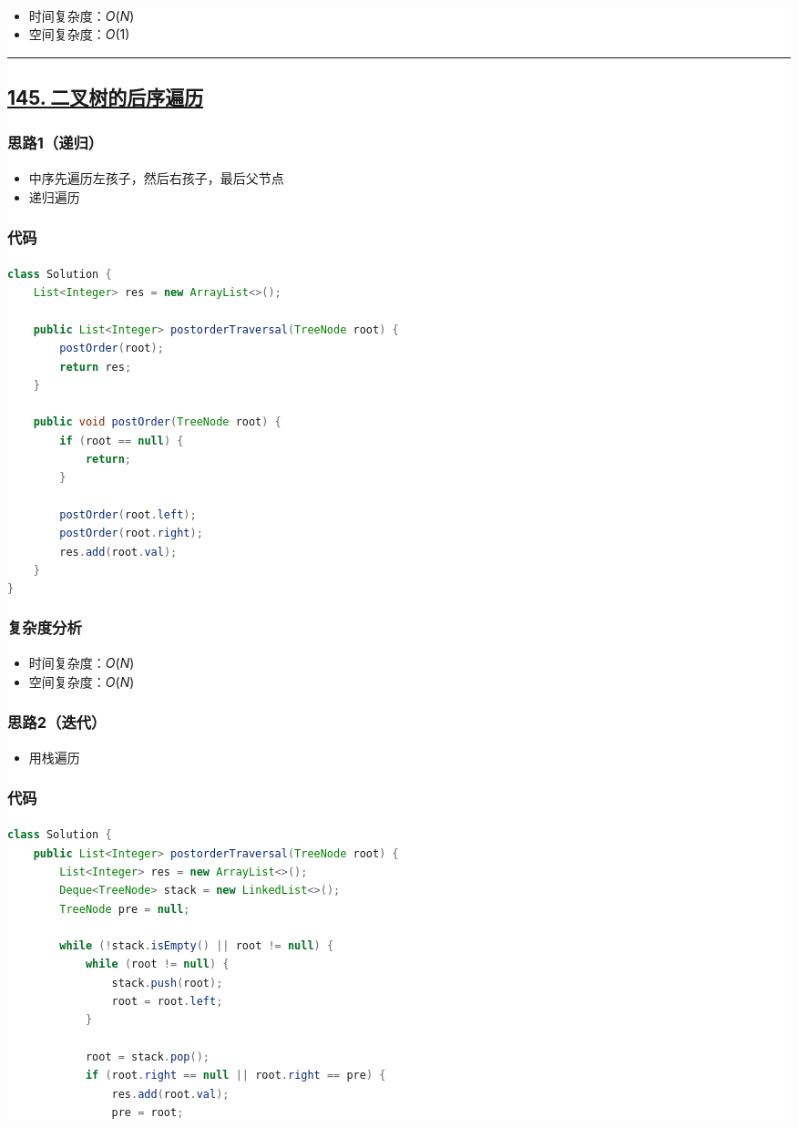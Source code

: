 - 时间复杂度：$O(N)$
- 空间复杂度：$O(1)$

<hr>

## [145. 二叉树的后序遍历](https://leetcode-cn.com/problems/binary-tree-postorder-traversal/)

### 思路1（递归）

-   中序先遍历左孩子，然后右孩子，最后父节点
-   递归遍历

### 代码


```java
class Solution {
    List<Integer> res = new ArrayList<>();

    public List<Integer> postorderTraversal(TreeNode root) {
        postOrder(root);
        return res;
    }

    public void postOrder(TreeNode root) {
        if (root == null) {
            return;
        }

        postOrder(root.left);
        postOrder(root.right);
        res.add(root.val);
    }
}
```

### **复杂度分析**

- 时间复杂度：$O(N)$
- 空间复杂度：$O(N)$

### 思路2（迭代）

-   用栈遍历

### 代码


```java
class Solution {
    public List<Integer> postorderTraversal(TreeNode root) {
        List<Integer> res = new ArrayList<>();
        Deque<TreeNode> stack = new LinkedList<>();
        TreeNode pre = null;

        while (!stack.isEmpty() || root != null) {
            while (root != null) {
                stack.push(root);
                root = root.left;
            }

            root = stack.pop();
            if (root.right == null || root.right == pre) {
                res.add(root.val);
                pre = root;
```